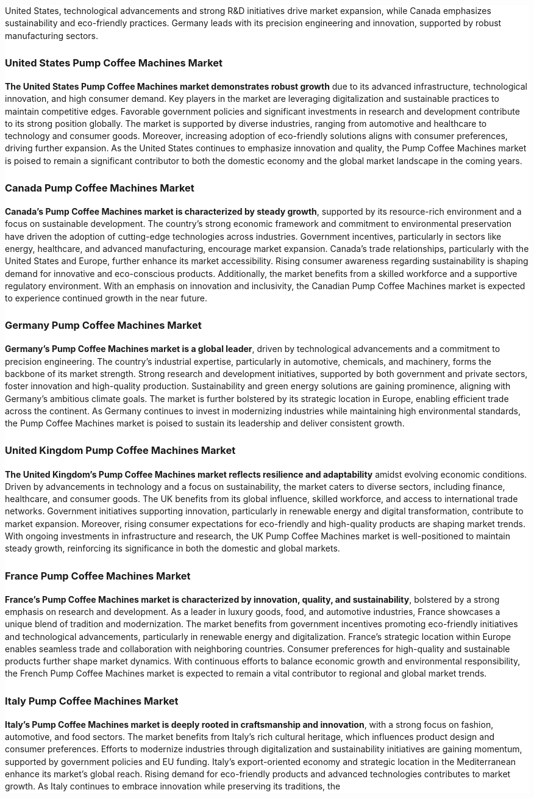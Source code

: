 United States, technological advancements and strong R&amp;D initiatives drive market expansion, while Canada emphasizes sustainability and eco-friendly practices. Germany leads with its precision engineering and innovation, supported by robust manufacturing sectors.</span></em></p></blockquote><h3><strong>United States Pump Coffee Machines Market</strong></h3><p><strong>The United States Pump Coffee Machines market demonstrates robust growth</strong> due to its advanced infrastructure, technological innovation, and high consumer demand. Key players in the market are leveraging digitalization and sustainable practices to maintain competitive edges. Favorable government policies and significant investments in research and development contribute to its strong position globally. The market is supported by diverse industries, ranging from automotive and healthcare to technology and consumer goods. Moreover, increasing adoption of eco-friendly solutions aligns with consumer preferences, driving further expansion. As the United States continues to emphasize innovation and quality, the Pump Coffee Machines market is poised to remain a significant contributor to both the domestic economy and the global market landscape in the coming years.</p><h3><strong>Canada Pump Coffee Machines Market</strong></h3><p><strong>Canada&rsquo;s Pump Coffee Machines market is characterized by steady growth</strong>, supported by its resource-rich environment and a focus on sustainable development. The country&rsquo;s strong economic framework and commitment to environmental preservation have driven the adoption of cutting-edge technologies across industries. Government incentives, particularly in sectors like energy, healthcare, and advanced manufacturing, encourage market expansion. Canada&rsquo;s trade relationships, particularly with the United States and Europe, further enhance its market accessibility. Rising consumer awareness regarding sustainability is shaping demand for innovative and eco-conscious products. Additionally, the market benefits from a skilled workforce and a supportive regulatory environment. With an emphasis on innovation and inclusivity, the Canadian Pump Coffee Machines market is expected to experience continued growth in the near future.</p><h3><strong>Germany Pump Coffee Machines Market</strong></h3><p><strong>Germany&rsquo;s Pump Coffee Machines market is a global leader</strong>, driven by technological advancements and a commitment to precision engineering. The country&rsquo;s industrial expertise, particularly in automotive, chemicals, and machinery, forms the backbone of its market strength. Strong research and development initiatives, supported by both government and private sectors, foster innovation and high-quality production. Sustainability and green energy solutions are gaining prominence, aligning with Germany&rsquo;s ambitious climate goals. The market is further bolstered by its strategic location in Europe, enabling efficient trade across the continent. As Germany continues to invest in modernizing industries while maintaining high environmental standards, the Pump Coffee Machines market is poised to sustain its leadership and deliver consistent growth.</p><h3><strong>United Kingdom Pump Coffee Machines Market</strong></h3><p><strong>The United Kingdom&rsquo;s Pump Coffee Machines market reflects resilience and adaptability</strong> amidst evolving economic conditions. Driven by advancements in technology and a focus on sustainability, the market caters to diverse sectors, including finance, healthcare, and consumer goods. The UK benefits from its global influence, skilled workforce, and access to international trade networks. Government initiatives supporting innovation, particularly in renewable energy and digital transformation, contribute to market expansion. Moreover, rising consumer expectations for eco-friendly and high-quality products are shaping market trends. With ongoing investments in infrastructure and research, the UK Pump Coffee Machines market is well-positioned to maintain steady growth, reinforcing its significance in both the domestic and global markets.</p><h3><strong>France Pump Coffee Machines Market</strong></h3><p><strong>France&rsquo;s Pump Coffee Machines market is characterized by innovation, quality, and sustainability</strong>, bolstered by a strong emphasis on research and development. As a leader in luxury goods, food, and automotive industries, France showcases a unique blend of tradition and modernization. The market benefits from government incentives promoting eco-friendly initiatives and technological advancements, particularly in renewable energy and digitalization. France&rsquo;s strategic location within Europe enables seamless trade and collaboration with neighboring countries. Consumer preferences for high-quality and sustainable products further shape market dynamics. With continuous efforts to balance economic growth and environmental responsibility, the French Pump Coffee Machines market is expected to remain a vital contributor to regional and global market trends.</p><h3><strong>Italy Pump Coffee Machines Market</strong></h3><p><strong>Italy&rsquo;s Pump Coffee Machines market is deeply rooted in craftsmanship and innovation</strong>, with a strong focus on fashion, automotive, and food sectors. The market benefits from Italy&rsquo;s rich cultural heritage, which influences product design and consumer preferences. Efforts to modernize industries through digitalization and sustainability initiatives are gaining momentum, supported by government policies and EU funding. Italy&rsquo;s export-oriented economy and strategic location in the Mediterranean enhance its market&rsquo;s global reach. Rising demand for eco-friendly products and advanced technologies contributes to market growth. As Italy continues to embrace innovation while preserving its traditions, the